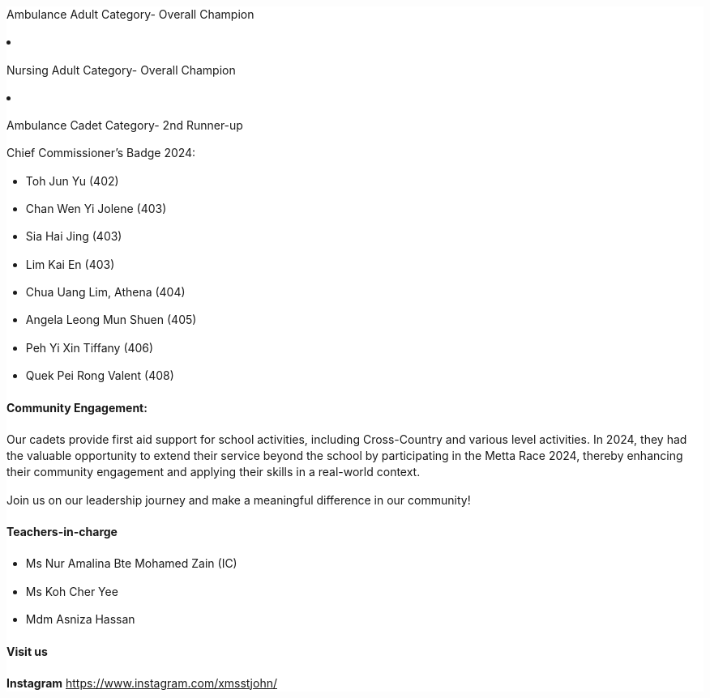 <p>Ambulance Adult Category- Overall Champion</p>
</li>
<li>
<p>Nursing Adult Category- Overall Champion</p>
</li>
<li>
<p>Ambulance Cadet Category- 2nd Runner-up</p>
</li>
</ul>
<p>Chief Commissioner’s Badge 2024:</p>
<ul data-tight="true" class="tight">
<li>
<p>Toh Jun Yu (402)</p>
</li>
<li>
<p>Chan Wen Yi Jolene (403)</p>
</li>
<li>
<p>Sia Hai Jing (403)</p>
</li>
<li>
<p>Lim Kai En (403)</p>
</li>
<li>
<p>Chua Uang Lim, Athena (404)</p>
</li>
<li>
<p>Angela Leong Mun Shuen (405)</p>
</li>
<li>
<p>Peh Yi Xin Tiffany (406)</p>
</li>
<li>
<p>Quek Pei Rong Valent (408)</p>
</li>
</ul>
<h4><strong>Community Engagement:</strong></h4>
<p>Our cadets provide first aid support for school activities, including
Cross-Country and various level activities. In 2024, they had the valuable
opportunity to extend their service beyond the school by participating
in the Metta Race 2024, thereby enhancing their community engagement and
applying their skills in a real-world context.</p>
<p>Join us on our leadership journey and make a meaningful difference in
our community!</p>
<h4><strong>Teachers-in-charge</strong></h4>
<ul data-tight="true" class="tight">
<li>
<p>Ms Nur Amalina Bte Mohamed Zain (IC)</p>
</li>
<li>
<p>Ms Koh Cher Yee</p>
</li>
<li>
<p>Mdm Asniza Hassan</p>
</li>
</ul>
<h4><strong>Visit us</strong></h4>
<p><strong>Instagram</strong>  <a href="https://www.instagram.com/xmsstjohn/" rel="noopener noreferrer nofollow" target="_blank">https://www.instagram.com/xmsstjohn/</a>
</p>